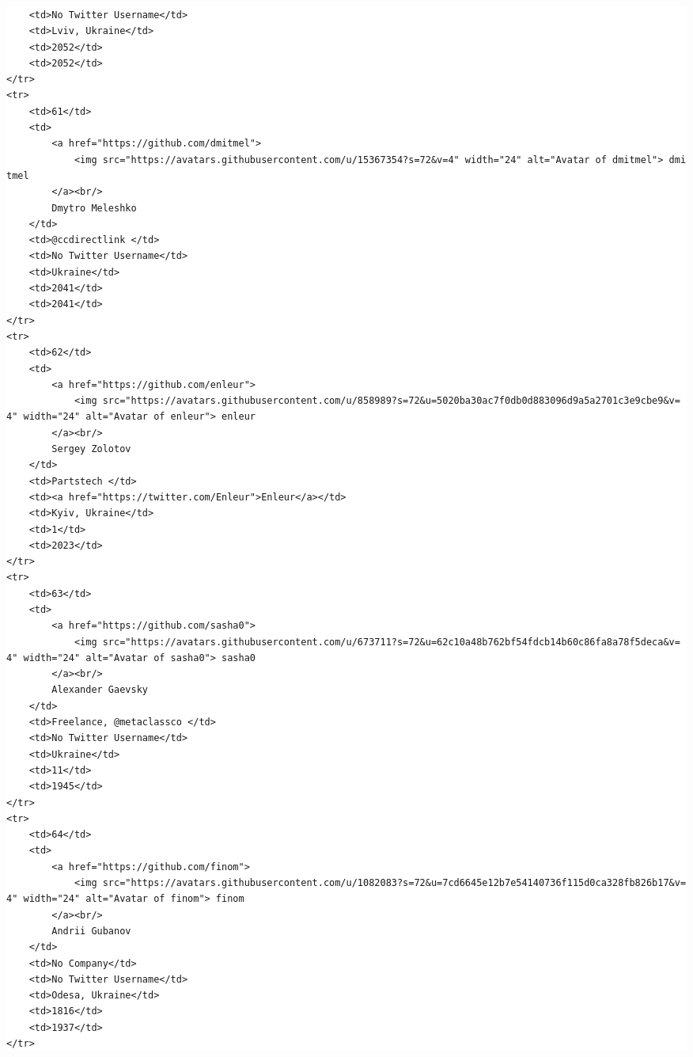 		<td>No Twitter Username</td>
		<td>Lviv, Ukraine</td>
		<td>2052</td>
		<td>2052</td>
	</tr>
	<tr>
		<td>61</td>
		<td>
			<a href="https://github.com/dmitmel">
				<img src="https://avatars.githubusercontent.com/u/15367354?s=72&v=4" width="24" alt="Avatar of dmitmel"> dmitmel
			</a><br/>
			Dmytro Meleshko
		</td>
		<td>@ccdirectlink </td>
		<td>No Twitter Username</td>
		<td>Ukraine</td>
		<td>2041</td>
		<td>2041</td>
	</tr>
	<tr>
		<td>62</td>
		<td>
			<a href="https://github.com/enleur">
				<img src="https://avatars.githubusercontent.com/u/858989?s=72&u=5020ba30ac7f0db0d883096d9a5a2701c3e9cbe9&v=4" width="24" alt="Avatar of enleur"> enleur
			</a><br/>
			Sergey Zolotov
		</td>
		<td>Partstech </td>
		<td><a href="https://twitter.com/Enleur">Enleur</a></td>
		<td>Kyiv, Ukraine</td>
		<td>1</td>
		<td>2023</td>
	</tr>
	<tr>
		<td>63</td>
		<td>
			<a href="https://github.com/sasha0">
				<img src="https://avatars.githubusercontent.com/u/673711?s=72&u=62c10a48b762bf54fdcb14b60c86fa8a78f5deca&v=4" width="24" alt="Avatar of sasha0"> sasha0
			</a><br/>
			Alexander Gaevsky
		</td>
		<td>Freelance, @metaclassco </td>
		<td>No Twitter Username</td>
		<td>Ukraine</td>
		<td>11</td>
		<td>1945</td>
	</tr>
	<tr>
		<td>64</td>
		<td>
			<a href="https://github.com/finom">
				<img src="https://avatars.githubusercontent.com/u/1082083?s=72&u=7cd6645e12b7e54140736f115d0ca328fb826b17&v=4" width="24" alt="Avatar of finom"> finom
			</a><br/>
			Andrii Gubanov
		</td>
		<td>No Company</td>
		<td>No Twitter Username</td>
		<td>Odesa, Ukraine</td>
		<td>1816</td>
		<td>1937</td>
	</tr>
